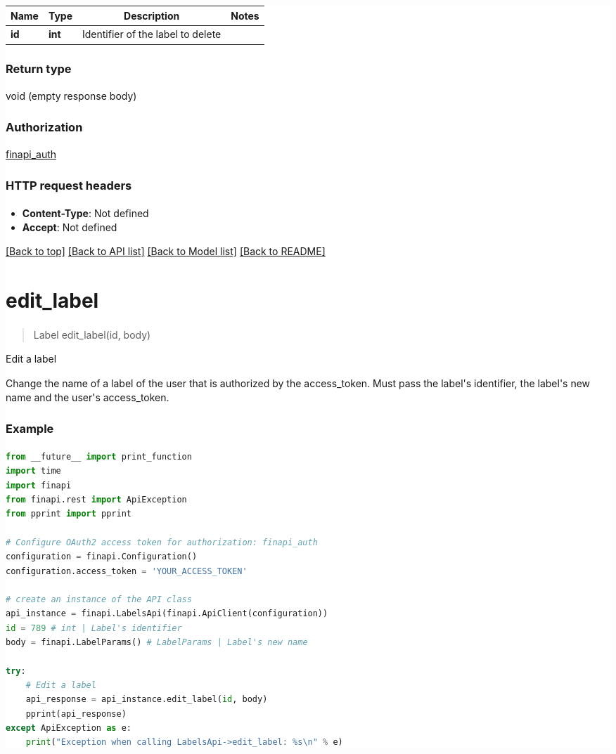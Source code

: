 Name | Type | Description  | Notes
------------- | ------------- | ------------- | -------------
 **id** | **int**| Identifier of the label to delete | 

### Return type

void (empty response body)

### Authorization

[finapi_auth](../README.md#finapi_auth)

### HTTP request headers

 - **Content-Type**: Not defined
 - **Accept**: Not defined

[[Back to top]](#) [[Back to API list]](../README.md#documentation-for-api-endpoints) [[Back to Model list]](../README.md#documentation-for-models) [[Back to README]](../README.md)

# **edit_label**
> Label edit_label(id, body)

Edit a label

Change the name of a label of the user that is authorized by the access_token. Must pass the label's identifier, the label's new name and the user's access_token.

### Example
```python
from __future__ import print_function
import time
import finapi
from finapi.rest import ApiException
from pprint import pprint

# Configure OAuth2 access token for authorization: finapi_auth
configuration = finapi.Configuration()
configuration.access_token = 'YOUR_ACCESS_TOKEN'

# create an instance of the API class
api_instance = finapi.LabelsApi(finapi.ApiClient(configuration))
id = 789 # int | Label's identifier
body = finapi.LabelParams() # LabelParams | Label's new name

try:
    # Edit a label
    api_response = api_instance.edit_label(id, body)
    pprint(api_response)
except ApiException as e:
    print("Exception when calling LabelsApi->edit_label: %s\n" % e)
```

